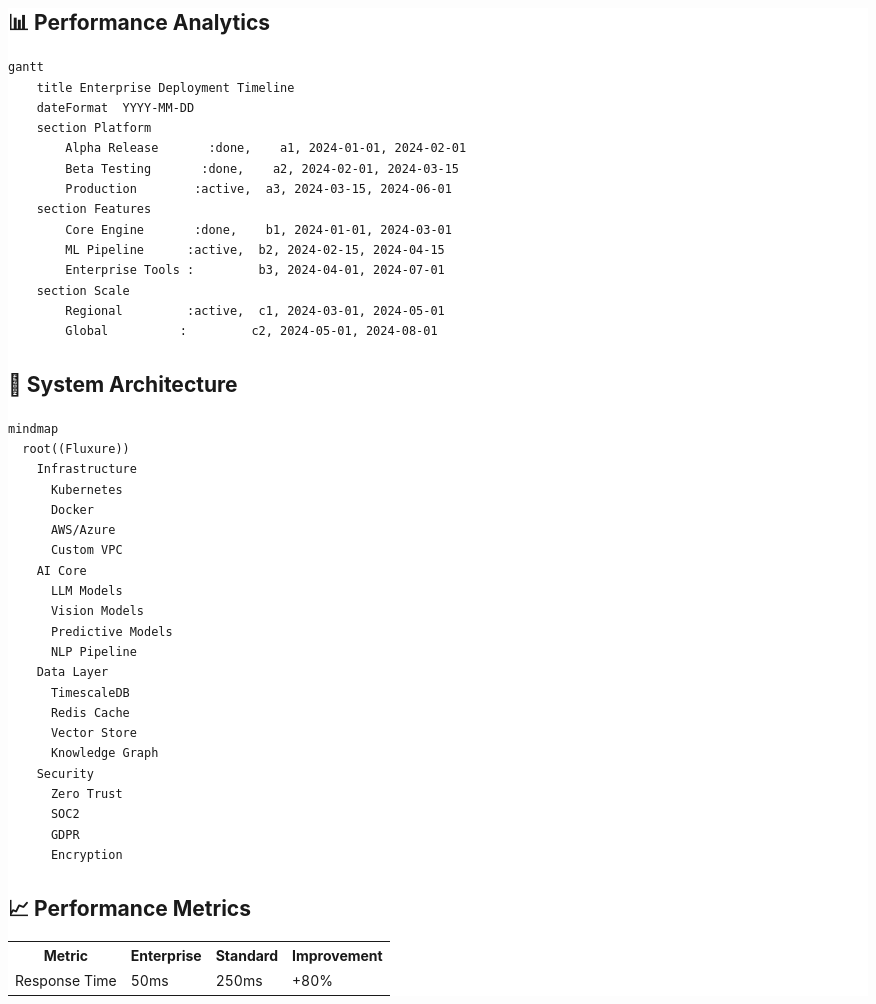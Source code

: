 ## 📊 Performance Analytics

```mermaid
gantt
    title Enterprise Deployment Timeline
    dateFormat  YYYY-MM-DD
    section Platform
        Alpha Release       :done,    a1, 2024-01-01, 2024-02-01
        Beta Testing       :done,    a2, 2024-02-01, 2024-03-15
        Production        :active,  a3, 2024-03-15, 2024-06-01
    section Features
        Core Engine       :done,    b1, 2024-01-01, 2024-03-01
        ML Pipeline      :active,  b2, 2024-02-15, 2024-04-15
        Enterprise Tools :         b3, 2024-04-01, 2024-07-01
    section Scale
        Regional         :active,  c1, 2024-03-01, 2024-05-01
        Global          :         c2, 2024-05-01, 2024-08-01
```

## 🎯 System Architecture

```mermaid
mindmap
  root((Fluxure))
    Infrastructure
      Kubernetes
      Docker
      AWS/Azure
      Custom VPC
    AI Core
      LLM Models
      Vision Models
      Predictive Models
      NLP Pipeline
    Data Layer
      TimescaleDB
      Redis Cache
      Vector Store
      Knowledge Graph
    Security
      Zero Trust
      SOC2
      GDPR
      Encryption
```

## 📈 Performance Metrics

<div align="center">
  <table>
    <tr>
      <th>Metric</th>
      <th>Enterprise</th>
      <th>Standard</th>
      <th>Improvement</th>
    </tr>
    <tr>
      <td>Response Time</td>
      <td>50ms</td>
      <td>250ms</td>
      <td>+80%</td>
    </tr>
    <tr>